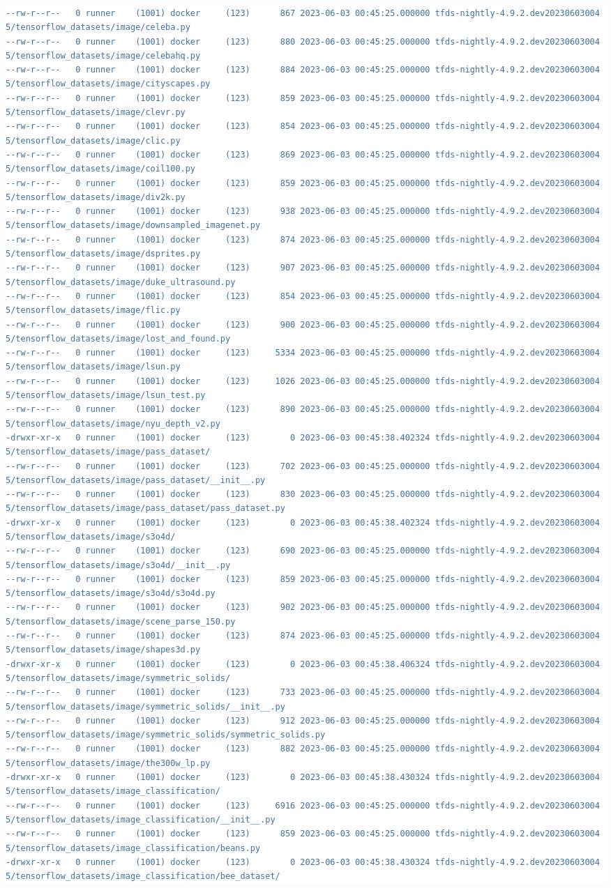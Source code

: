 ```diff
--rw-r--r--   0 runner    (1001) docker     (123)      867 2023-06-03 00:45:25.000000 tfds-nightly-4.9.2.dev202306030045/tensorflow_datasets/image/celeba.py
--rw-r--r--   0 runner    (1001) docker     (123)      880 2023-06-03 00:45:25.000000 tfds-nightly-4.9.2.dev202306030045/tensorflow_datasets/image/celebahq.py
--rw-r--r--   0 runner    (1001) docker     (123)      884 2023-06-03 00:45:25.000000 tfds-nightly-4.9.2.dev202306030045/tensorflow_datasets/image/cityscapes.py
--rw-r--r--   0 runner    (1001) docker     (123)      859 2023-06-03 00:45:25.000000 tfds-nightly-4.9.2.dev202306030045/tensorflow_datasets/image/clevr.py
--rw-r--r--   0 runner    (1001) docker     (123)      854 2023-06-03 00:45:25.000000 tfds-nightly-4.9.2.dev202306030045/tensorflow_datasets/image/clic.py
--rw-r--r--   0 runner    (1001) docker     (123)      869 2023-06-03 00:45:25.000000 tfds-nightly-4.9.2.dev202306030045/tensorflow_datasets/image/coil100.py
--rw-r--r--   0 runner    (1001) docker     (123)      859 2023-06-03 00:45:25.000000 tfds-nightly-4.9.2.dev202306030045/tensorflow_datasets/image/div2k.py
--rw-r--r--   0 runner    (1001) docker     (123)      938 2023-06-03 00:45:25.000000 tfds-nightly-4.9.2.dev202306030045/tensorflow_datasets/image/downsampled_imagenet.py
--rw-r--r--   0 runner    (1001) docker     (123)      874 2023-06-03 00:45:25.000000 tfds-nightly-4.9.2.dev202306030045/tensorflow_datasets/image/dsprites.py
--rw-r--r--   0 runner    (1001) docker     (123)      907 2023-06-03 00:45:25.000000 tfds-nightly-4.9.2.dev202306030045/tensorflow_datasets/image/duke_ultrasound.py
--rw-r--r--   0 runner    (1001) docker     (123)      854 2023-06-03 00:45:25.000000 tfds-nightly-4.9.2.dev202306030045/tensorflow_datasets/image/flic.py
--rw-r--r--   0 runner    (1001) docker     (123)      900 2023-06-03 00:45:25.000000 tfds-nightly-4.9.2.dev202306030045/tensorflow_datasets/image/lost_and_found.py
--rw-r--r--   0 runner    (1001) docker     (123)     5334 2023-06-03 00:45:25.000000 tfds-nightly-4.9.2.dev202306030045/tensorflow_datasets/image/lsun.py
--rw-r--r--   0 runner    (1001) docker     (123)     1026 2023-06-03 00:45:25.000000 tfds-nightly-4.9.2.dev202306030045/tensorflow_datasets/image/lsun_test.py
--rw-r--r--   0 runner    (1001) docker     (123)      890 2023-06-03 00:45:25.000000 tfds-nightly-4.9.2.dev202306030045/tensorflow_datasets/image/nyu_depth_v2.py
-drwxr-xr-x   0 runner    (1001) docker     (123)        0 2023-06-03 00:45:38.402324 tfds-nightly-4.9.2.dev202306030045/tensorflow_datasets/image/pass_dataset/
--rw-r--r--   0 runner    (1001) docker     (123)      702 2023-06-03 00:45:25.000000 tfds-nightly-4.9.2.dev202306030045/tensorflow_datasets/image/pass_dataset/__init__.py
--rw-r--r--   0 runner    (1001) docker     (123)      830 2023-06-03 00:45:25.000000 tfds-nightly-4.9.2.dev202306030045/tensorflow_datasets/image/pass_dataset/pass_dataset.py
-drwxr-xr-x   0 runner    (1001) docker     (123)        0 2023-06-03 00:45:38.402324 tfds-nightly-4.9.2.dev202306030045/tensorflow_datasets/image/s3o4d/
--rw-r--r--   0 runner    (1001) docker     (123)      690 2023-06-03 00:45:25.000000 tfds-nightly-4.9.2.dev202306030045/tensorflow_datasets/image/s3o4d/__init__.py
--rw-r--r--   0 runner    (1001) docker     (123)      859 2023-06-03 00:45:25.000000 tfds-nightly-4.9.2.dev202306030045/tensorflow_datasets/image/s3o4d/s3o4d.py
--rw-r--r--   0 runner    (1001) docker     (123)      902 2023-06-03 00:45:25.000000 tfds-nightly-4.9.2.dev202306030045/tensorflow_datasets/image/scene_parse_150.py
--rw-r--r--   0 runner    (1001) docker     (123)      874 2023-06-03 00:45:25.000000 tfds-nightly-4.9.2.dev202306030045/tensorflow_datasets/image/shapes3d.py
-drwxr-xr-x   0 runner    (1001) docker     (123)        0 2023-06-03 00:45:38.406324 tfds-nightly-4.9.2.dev202306030045/tensorflow_datasets/image/symmetric_solids/
--rw-r--r--   0 runner    (1001) docker     (123)      733 2023-06-03 00:45:25.000000 tfds-nightly-4.9.2.dev202306030045/tensorflow_datasets/image/symmetric_solids/__init__.py
--rw-r--r--   0 runner    (1001) docker     (123)      912 2023-06-03 00:45:25.000000 tfds-nightly-4.9.2.dev202306030045/tensorflow_datasets/image/symmetric_solids/symmetric_solids.py
--rw-r--r--   0 runner    (1001) docker     (123)      882 2023-06-03 00:45:25.000000 tfds-nightly-4.9.2.dev202306030045/tensorflow_datasets/image/the300w_lp.py
-drwxr-xr-x   0 runner    (1001) docker     (123)        0 2023-06-03 00:45:38.430324 tfds-nightly-4.9.2.dev202306030045/tensorflow_datasets/image_classification/
--rw-r--r--   0 runner    (1001) docker     (123)     6916 2023-06-03 00:45:25.000000 tfds-nightly-4.9.2.dev202306030045/tensorflow_datasets/image_classification/__init__.py
--rw-r--r--   0 runner    (1001) docker     (123)      859 2023-06-03 00:45:25.000000 tfds-nightly-4.9.2.dev202306030045/tensorflow_datasets/image_classification/beans.py
-drwxr-xr-x   0 runner    (1001) docker     (123)        0 2023-06-03 00:45:38.430324 tfds-nightly-4.9.2.dev202306030045/tensorflow_datasets/image_classification/bee_dataset/
```